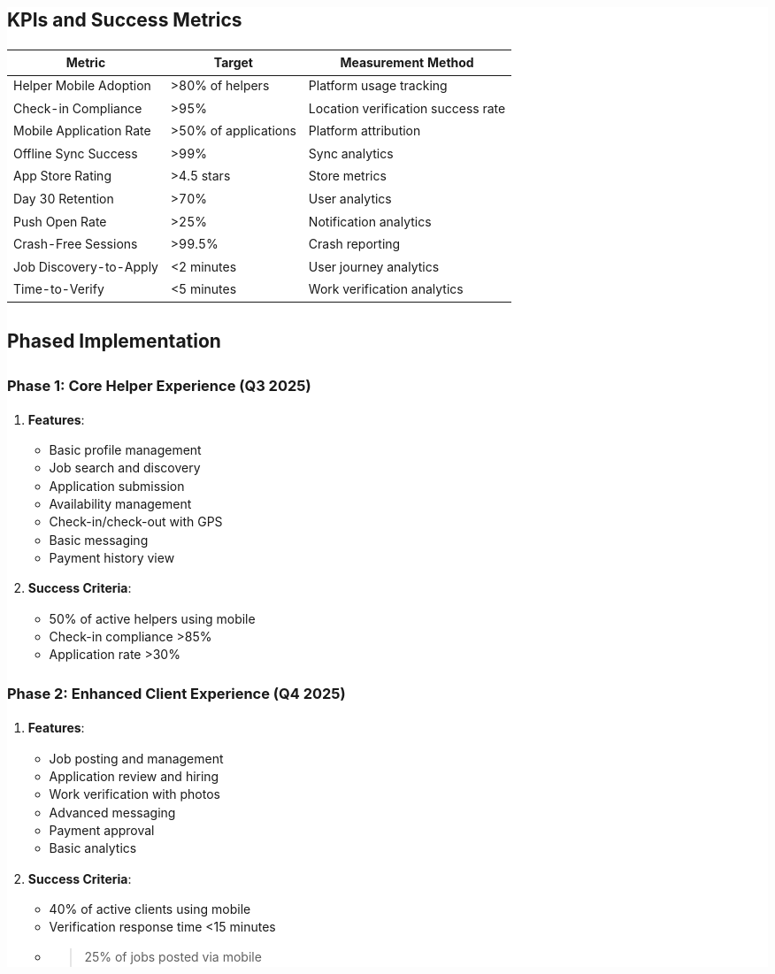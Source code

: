 ## KPIs and Success Metrics

| Metric | Target | Measurement Method |
|--------|--------|-------------------|
| Helper Mobile Adoption | >80% of helpers | Platform usage tracking |
| Check-in Compliance | >95% | Location verification success rate |
| Mobile Application Rate | >50% of applications | Platform attribution |
| Offline Sync Success | >99% | Sync analytics |
| App Store Rating | >4.5 stars | Store metrics |
| Day 30 Retention | >70% | User analytics |
| Push Open Rate | >25% | Notification analytics |
| Crash-Free Sessions | >99.5% | Crash reporting |
| Job Discovery-to-Apply | <2 minutes | User journey analytics |
| Time-to-Verify | <5 minutes | Work verification analytics |

## Phased Implementation

### Phase 1: Core Helper Experience (Q3 2025)

1. **Features**:
   - Basic profile management
   - Job search and discovery
   - Application submission
   - Availability management
   - Check-in/check-out with GPS
   - Basic messaging
   - Payment history view

2. **Success Criteria**:
   - 50% of active helpers using mobile
   - Check-in compliance >85%
   - Application rate >30%

### Phase 2: Enhanced Client Experience (Q4 2025)

1. **Features**:
   - Job posting and management
   - Application review and hiring
   - Work verification with photos
   - Advanced messaging
   - Payment approval
   - Basic analytics

2. **Success Criteria**:
   - 40% of active clients using mobile
   - Verification response time <15 minutes
   - >25% of jobs posted via mobile
